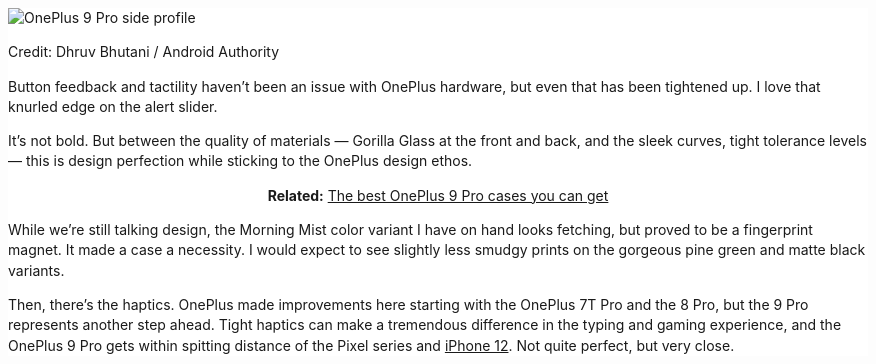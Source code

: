 <p><img class="aligncenter size-large wp-image-1213251 noname aa-img" title="OnePlus 9 Pro side profile" src="https://cdn57.androidauthority.net/wp-content/uploads/2021/03/OnePlus-9-Pro-side-profile-1200x675.jpg" alt="OnePlus 9 Pro side profile" width="1200" height="675" data-attachment-id="1213251" srcset="https://cdn57.androidauthority.net/wp-content/uploads/2021/03/OnePlus-9-Pro-side-profile-1200x675.jpg 1200w, https://cdn57.androidauthority.net/wp-content/uploads/2021/03/OnePlus-9-Pro-side-profile-300x170.jpg 300w, https://cdn57.androidauthority.net/wp-content/uploads/2021/03/OnePlus-9-Pro-side-profile-768x432.jpg 768w, https://cdn57.androidauthority.net/wp-content/uploads/2021/03/OnePlus-9-Pro-side-profile-1536x864.jpg 1536w, https://cdn57.androidauthority.net/wp-content/uploads/2021/03/OnePlus-9-Pro-side-profile-16x9.jpg 16w, https://cdn57.androidauthority.net/wp-content/uploads/2021/03/OnePlus-9-Pro-side-profile-32x18.jpg 32w, https://cdn57.androidauthority.net/wp-content/uploads/2021/03/OnePlus-9-Pro-side-profile-28x16.jpg 28w, https://cdn57.androidauthority.net/wp-content/uploads/2021/03/OnePlus-9-Pro-side-profile-56x32.jpg 56w, https://cdn57.androidauthority.net/wp-content/uploads/2021/03/OnePlus-9-Pro-side-profile-64x36.jpg 64w, https://cdn57.androidauthority.net/wp-content/uploads/2021/03/OnePlus-9-Pro-side-profile-712x400.jpg 712w, https://cdn57.androidauthority.net/wp-content/uploads/2021/03/OnePlus-9-Pro-side-profile-1000x563.jpg 1000w, https://cdn57.androidauthority.net/wp-content/uploads/2021/03/OnePlus-9-Pro-side-profile-792x446.jpg 792w, https://cdn57.androidauthority.net/wp-content/uploads/2021/03/OnePlus-9-Pro-side-profile-1280x720.jpg 1280w, https://cdn57.androidauthority.net/wp-content/uploads/2021/03/OnePlus-9-Pro-side-profile-840x472.jpg 840w, https://cdn57.androidauthority.net/wp-content/uploads/2021/03/OnePlus-9-Pro-side-profile-1340x754.jpg 1340w, https://cdn57.androidauthority.net/wp-content/uploads/2021/03/OnePlus-9-Pro-side-profile-770x433.jpg 770w, https://cdn57.androidauthority.net/wp-content/uploads/2021/03/OnePlus-9-Pro-side-profile-356x200.jpg 356w, https://cdn57.androidauthority.net/wp-content/uploads/2021/03/OnePlus-9-Pro-side-profile-675x380.jpg 675w, https://cdn57.androidauthority.net/wp-content/uploads/2021/03/OnePlus-9-Pro-side-profile.jpg 1920w" sizes="(max-width: 1200px) 100vw, 1200px" /></p>
<div class="aa-img-source-credit">
<div class="aa-img-source-and-credit full">
<div class="aa-img-credit text-right"><span>Credit: </span>Dhruv Bhutani / Android Authority</div>
</div>
</div>
<p>Button feedback and tactility haven’t been an issue with OnePlus hardware, but even that has been tightened up. I love that knurled edge on the alert slider.</p>
<p>It’s not bold. But between the quality of materials — Gorilla Glass at the front and back, and the sleek curves, tight tolerance levels — this is design perfection while sticking to the OnePlus design ethos.</p>
<p style="text-align: center;"><strong>Related:</strong> <a href="https://www.androidauthority.com/best-oneplus-9-pro-cases-1211387/">The best OnePlus 9 Pro cases you can get</a></p>
<p>While we’re still talking design, the Morning Mist color variant I have on hand looks fetching, but proved to be a fingerprint magnet. It made a case a necessity. I would expect to see slightly less smudgy prints on the gorgeous pine green and matte black variants.</p>
<p>Then, there’s the haptics. OnePlus made improvements here starting with the OnePlus 7T Pro and the 8 Pro, but the 9 Pro represents another step ahead. Tight haptics can make a tremendous difference in the typing and gaming experience, and the OnePlus 9 Pro gets within spitting distance of the Pixel series and <a href="https://www.androidauthority.com/iphone-buying-guide-1040587/">iPhone 12</a>. Not quite perfect, but very close.</p>